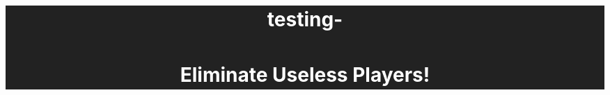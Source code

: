 # testing-
<html lang="en">
<head>
    <meta charset="UTF-8">
    <meta name="viewport" content="width=device-width, initial-scale=1.0">
    <title>Eliminate Useless Players</title>
    <style>
        body { margin: 0; overflow: hidden; background: #222; color: white; text-align: center; }
        canvas { display: block; background: #333; margin: auto; }
    </style>
</head>
<body>
    <h1>Eliminate Useless Players!</h1>
    <canvas id="gameCanvas"></canvas>
    <script>
        const canvas = document.getElementById("gameCanvas");
        const ctx = canvas.getContext("2d");
        canvas.width = 800;
        canvas.height = 500;

        class Player {
            constructor() {
                this.x = 50;
                this.y = canvas.height / 2;
                this.width = 30;
                this.height = 30;
                this.speed = 5;
            }
            draw() {
                ctx.fillStyle = "blue";
                ctx.fillRect(this.x, this.y, this.width, this.height);
            }
        }

        class Enemy {
            constructor(x, y) {
                this.x = x;
                this.y = y;
                this.width = 30;
                this.height = 30;
            }
            draw() {
                ctx.fillStyle = "red";
                ctx.fillRect(this.x, this.y, this.width, this.height);
            }
        }

        class Bullet {
            constructor(x, y) {
                this.x = x;
                this.y = y;
                this.width = 10;
                this.height = 5;
                this.speed = 7;
            }
            move() {
                this.x += this.speed;
            }
            draw() {
                ctx.fillStyle = "yellow";
                ctx.fillRect(this.x, this.y, this.width, this.height);
            }
        }
